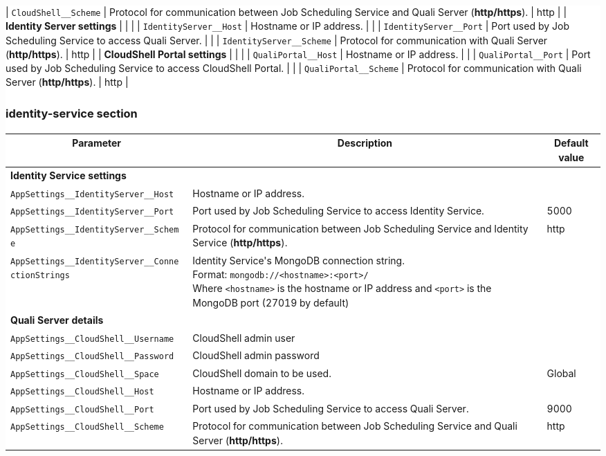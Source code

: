 | `CloudShell__Scheme` | Protocol for communication between Job Scheduling Service and Quali Server (**http/https**). | http |
| **Identity Server settings** |  |  |
| `IdentityServer__Host` | Hostname or IP address. |  |
| `IdentityServer__Port` | Port used by Job Scheduling Service to access Quali Server. |  |
| `IdentityServer__Scheme` | Protocol for communication with Quali Server (**http/https**). | http |
| **CloudShell Portal settings** |  |  |
| `QualiPortal__Host` | Hostname or IP address. |  |
| `QualiPortal__Port` | Port used by Job Scheduling Service to access CloudShell Portal. |  |
| `QualiPortal__Scheme` | Protocol for communication with Quali Server (**http/https**). | http |

### identity-service section

| Parameter | Description | Default value |
|---|---|---|
| **Identity Service settings** |  |  |
| `AppSettings__IdentityServer__Host` | Hostname or IP address. |  |
| `AppSettings__IdentityServer__Port` | Port used by Job Scheduling Service to access Identity Service. | 5000 |
| `AppSettings__IdentityServer__Scheme` | Protocol for communication between Job Scheduling Service and Identity Service (**http/https**). | http |
| `AppSettings__IdentityServer__ConnectionStrings` | Identity Service's MongoDB connection string.<br/>Format: `mongodb://<hostname>:<port>/`<br/>Where `<hostname>` is the hostname or IP address and `<port>` is the MongoDB port (27019 by default) |  |
| **Quali Server details** |  |  |
| `AppSettings__CloudShell__Username` | CloudShell admin user |  |
| `AppSettings__CloudShell__Password` | CloudShell admin password |  |
| `AppSettings__CloudShell__Space` | CloudShell domain to be used. | Global |
| `AppSettings__CloudShell__Host` | Hostname or IP address. |  |
| `AppSettings__CloudShell__Port` | Port used by Job Scheduling Service to access Quali Server. | 9000 |
| `AppSettings__CloudShell__Scheme` | Protocol for communication between Job Scheduling Service and Quali Server (**http/https**). | http |
